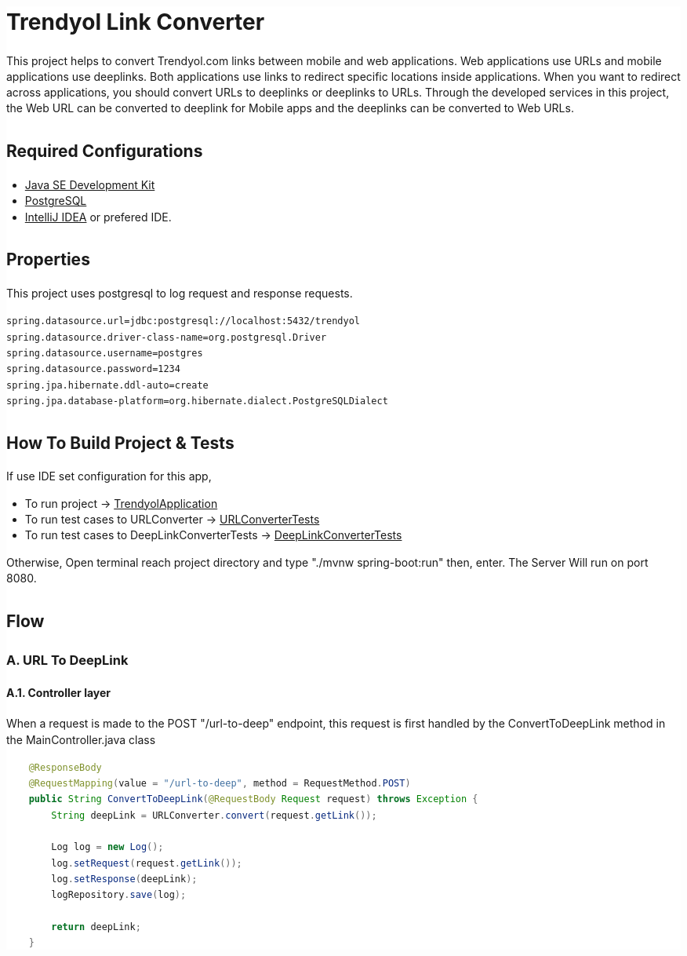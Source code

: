 # Trendyol Link Converter

This project helps to convert Trendyol.com links between mobile and web applications. Web applications use URLs and mobile applications use deeplinks. Both applications use links to redirect specific locations inside applications. When you want to redirect across applications, you should convert URLs to deeplinks or deeplinks to URLs.
Through the developed services in this project, the Web URL can be converted to deeplink for Mobile apps and the deeplinks can be converted to Web URLs.

## Required Configurations
- [Java SE Development Kit](https://www.oracle.com/tr/java/technologies/javase-jdk11-downloads.html)
- [PostgreSQL](https://www.postgresql.org/download/)
- [IntelliJ IDEA](https://www.jetbrains.com/idea/download/) or prefered IDE.

## Properties
This project uses postgresql to log request and response requests.

```   
spring.datasource.url=jdbc:postgresql://localhost:5432/trendyol
spring.datasource.driver-class-name=org.postgresql.Driver
spring.datasource.username=postgres
spring.datasource.password=1234
spring.jpa.hibernate.ddl-auto=create
spring.jpa.database-platform=org.hibernate.dialect.PostgreSQLDialect
```

## How To Build Project & Tests
If use IDE set configuration for this app, 
- To run project -> [TrendyolApplication](./src/main/java/anil.trendyol/TrendyolApplication)
- To run test cases to URLConverter -> [URLConverterTests](./src/test/java/anil.trendyol/URLConverterTests)
- To run test cases to DeepLinkConverterTests -> [DeepLinkConverterTests](./src/test/java/anil.trendyol/DeepLinkConverterTests)

Otherwise,
Open terminal reach project directory and type "./mvnw spring-boot:run" then, enter.
The Server Will run on port 8080.

## Flow

### A. URL To DeepLink

#### A.1. Controller layer
When a request is made to the POST "/url-to-deep" endpoint, this request is first handled by the ConvertToDeepLink method in the MainController.java class

```java   
    @ResponseBody
    @RequestMapping(value = "/url-to-deep", method = RequestMethod.POST)
    public String ConvertToDeepLink(@RequestBody Request request) throws Exception {
        String deepLink = URLConverter.convert(request.getLink());

        Log log = new Log();
        log.setRequest(request.getLink());
        log.setResponse(deepLink);
        logRepository.save(log);

        return deepLink;
    }
```